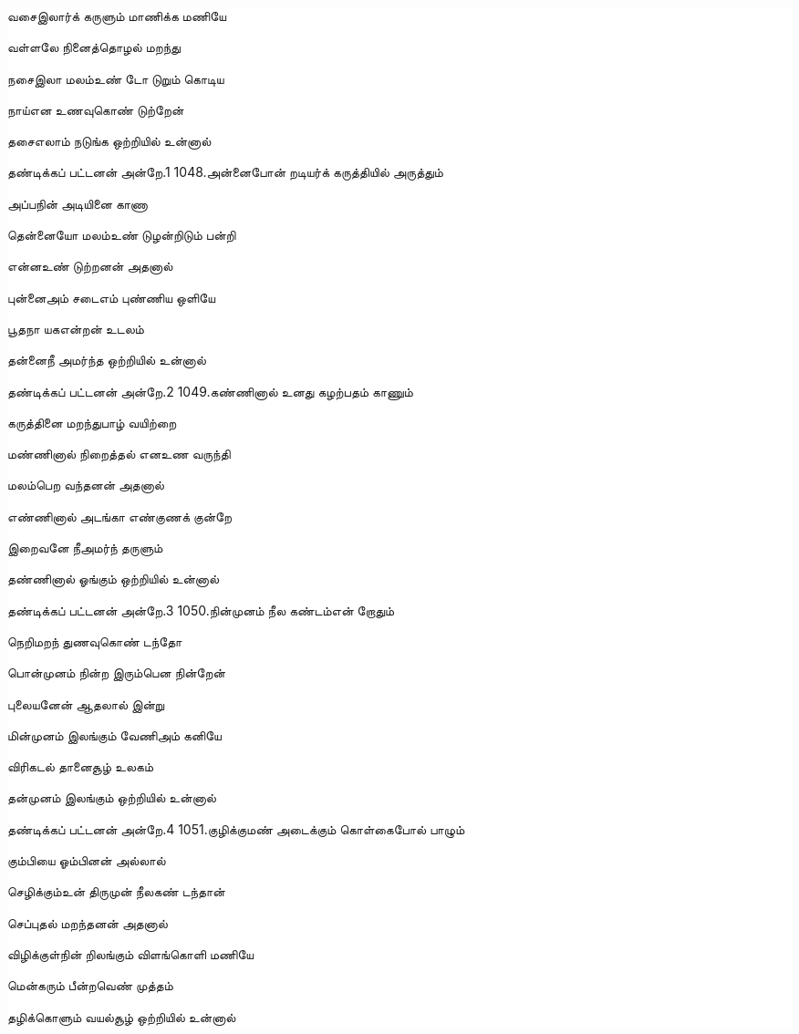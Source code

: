 வசைஇலார்க் கருளும் மாணிக்க மணியே  

வள்ளலே நினைத்தொழல் மறந்து  

நசைஇலா மலம்உண் டோ டுறும் கொடிய  

நாய்என உணவுகொண் டுற்றேன்  

தசைஎலாம் நடுங்க ஒற்றியில் உன்னால்  

தண்டிக்கப் பட்டனன் அன்றே.1  1048.அன்னைபோன் றடியர்க் கருத்தியில் அருத்தும்  

அப்பநின் அடியினை காணா  

தென்னையோ மலம்உண் டுழன்றிடும் பன்றி  

என்னஉண் டுற்றனன் அதனால்  

புன்னைஅம் சடைஎம் புண்ணிய ஒளியே  

பூதநா யகஎன்றன் உடலம்  

தன்னைநீ அமர்ந்த ஒற்றியில் உன்னால்  

தண்டிக்கப் பட்டனன் அன்றே.2  1049.கண்ணினால் உனது கழற்பதம் காணும்  

கருத்தினை மறந்துபாழ் வயிற்றை  

மண்ணினால் நிறைத்தல் எனஉண வருந்தி  

மலம்பெற வந்தனன் அதனால்  

எண்ணினால் அடங்கா எண்குணக் குன்றே  

இறைவனே நீஅமர்ந் தருளும்  

தண்ணினால் ஓங்கும் ஒற்றியில் உன்னால்  

தண்டிக்கப் பட்டனன் அன்றே.3  1050.நின்முனம் நீல கண்டம்என் றோதும்  

நெறிமறந் துணவுகொண் டந்தோ  

பொன்முனம் நின்ற இரும்பென நின்றேன்  

புலையனேன் ஆதலால் இன்று  

மின்முனம் இலங்கும் வேணிஅம் கனியே  

விரிகடல் தானைசூழ் உலகம்  

தன்முனம் இலங்கும் ஒற்றியில் உன்னால்  

தண்டிக்கப் பட்டனன் அன்றே.4  1051.குழிக்குமண் அடைக்கும் கொள்கைபோல் பாழும்  

கும்பியை ஓம்பினன் அல்லால்  

செழிக்கும்உன் திருமுன் நீலகண் டந்தான்  

செப்புதல் மறந்தனன் அதனால்  

விழிக்குள்நின் றிலங்கும் விளங்கொளி மணியே  

மென்கரும் பீன்றவெண் முத்தம்  

தழிக்கொளும் வயல்சூழ் ஒற்றியில் உன்னால்  
